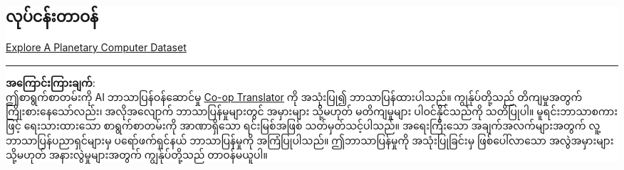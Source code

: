 ## လုပ်ငန်းတာဝန်

[Explore A Planetary Computer Dataset](assignment.md)

---

**အကြောင်းကြားချက်**:  
ဤစာရွက်စာတမ်းကို AI ဘာသာပြန်ဝန်ဆောင်မှု [Co-op Translator](https://github.com/Azure/co-op-translator) ကို အသုံးပြု၍ ဘာသာပြန်ထားပါသည်။ ကျွန်ုပ်တို့သည် တိကျမှုအတွက် ကြိုးစားနေသော်လည်း၊ အလိုအလျောက် ဘာသာပြန်မှုများတွင် အမှားများ သို့မဟုတ် မတိကျမှုများ ပါဝင်နိုင်သည်ကို သတိပြုပါ။ မူရင်းဘာသာစကားဖြင့် ရေးသားထားသော စာရွက်စာတမ်းကို အာဏာရှိသော ရင်းမြစ်အဖြစ် သတ်မှတ်သင့်ပါသည်။ အရေးကြီးသော အချက်အလက်များအတွက် လူ့ဘာသာပြန်ပညာရှင်များမှ ပရော်ဖက်ရှင်နယ် ဘာသာပြန်မှုကို အကြံပြုပါသည်။ ဤဘာသာပြန်မှုကို အသုံးပြုခြင်းမှ ဖြစ်ပေါ်လာသော အလွဲအမှားများ သို့မဟုတ် အနားလွဲမှုများအတွက် ကျွန်ုပ်တို့သည် တာဝန်မယူပါ။